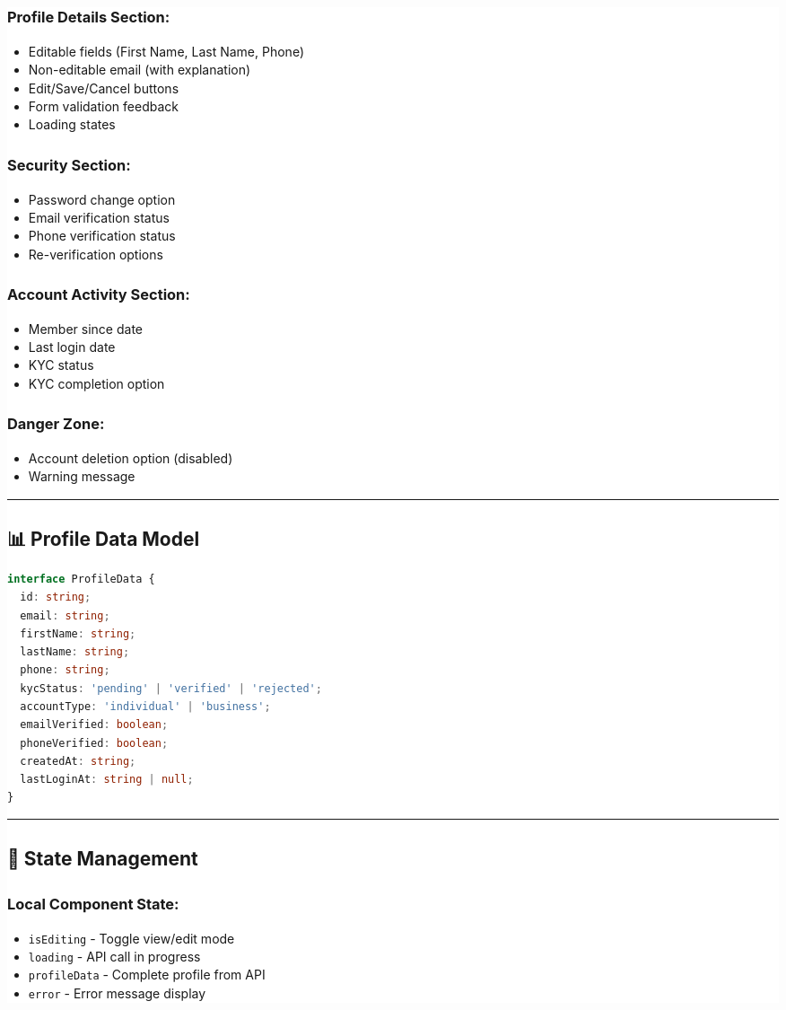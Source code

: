 ### **Profile Details Section:**
- Editable fields (First Name, Last Name, Phone)
- Non-editable email (with explanation)
- Edit/Save/Cancel buttons
- Form validation feedback
- Loading states

### **Security Section:**
- Password change option
- Email verification status
- Phone verification status
- Re-verification options

### **Account Activity Section:**
- Member since date
- Last login date
- KYC status
- KYC completion option

### **Danger Zone:**
- Account deletion option (disabled)
- Warning message

---

## 📊 Profile Data Model

```typescript
interface ProfileData {
  id: string;
  email: string;
  firstName: string;
  lastName: string;
  phone: string;
  kycStatus: 'pending' | 'verified' | 'rejected';
  accountType: 'individual' | 'business';
  emailVerified: boolean;
  phoneVerified: boolean;
  createdAt: string;
  lastLoginAt: string | null;
}
```

---

## 🔄 State Management

### **Local Component State:**
- `isEditing` - Toggle view/edit mode
- `loading` - API call in progress
- `profileData` - Complete profile from API
- `error` - Error message display

